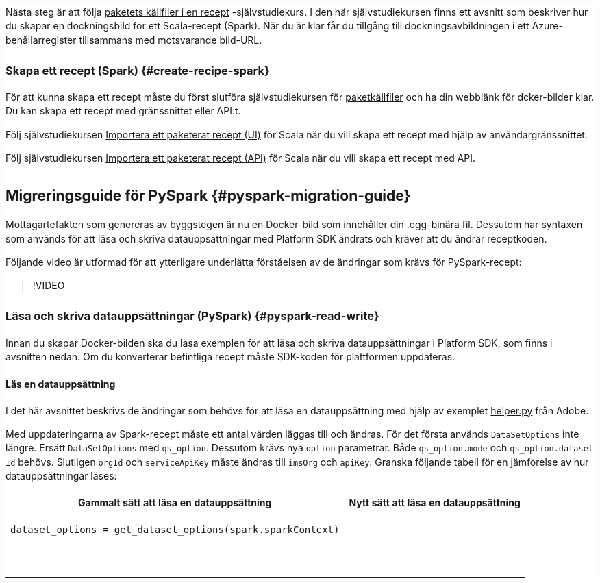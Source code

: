 Nästa steg är att följa [paketets källfiler i en recept](./models-recipes/package-source-files-recipe.md) -självstudiekurs. I den här självstudiekursen finns ett avsnitt som beskriver hur du skapar en dockningsbild för ett Scala-recept (Spark). När du är klar får du tillgång till dockningsavbildningen i ett Azure-behållarregister tillsammans med motsvarande bild-URL.

### Skapa ett recept (Spark) {#create-recipe-spark}

För att kunna skapa ett recept måste du först slutföra självstudiekursen för [paketkällfiler](./models-recipes/package-source-files-recipe.md) och ha din webblänk för dcker-bilder klar. Du kan skapa ett recept med gränssnittet eller API:t.

Följ självstudiekursen [Importera ett paketerat recept (UI)](./models-recipes/import-packaged-recipe-ui.md) för Scala när du vill skapa ett recept med hjälp av användargränssnittet.

Följ självstudiekursen [Importera ett paketerat recept (API)](./models-recipes/import-packaged-recipe-api.md) för Scala när du vill skapa ett recept med API.

## Migreringsguide för PySpark {#pyspark-migration-guide}

Mottagartefakten som genereras av byggstegen är nu en Docker-bild som innehåller din .egg-binära fil. Dessutom har syntaxen som används för att läsa och skriva datauppsättningar med Platform SDK ändrats och kräver att du ändrar receptkoden.

Följande video är utformad för att ytterligare underlätta förståelsen av de ändringar som krävs för PySpark-recept:

>[!VIDEO](https://video.tv.adobe.com/v/33048?learn=on&quality=12)

### Läsa och skriva datauppsättningar (PySpark) {#pyspark-read-write}

Innan du skapar Docker-bilden ska du läsa exemplen för att läsa och skriva datauppsättningar i Platform SDK, som finns i avsnitten nedan. Om du konverterar befintliga recept måste SDK-koden för plattformen uppdateras.

#### Läs en datauppsättning

I det här avsnittet beskrivs de ändringar som behövs för att läsa en datauppsättning med hjälp av exemplet [helper.py](https://github.com/adobe/experience-platform-dsw-reference/blob/master/recipes/pyspark/pysparkretailapp/helper.py) från Adobe.

Med uppdateringarna av Spark-recept måste ett antal värden läggas till och ändras. För det första används `DataSetOptions` inte längre. Ersätt `DataSetOptions` med `qs_option`. Dessutom krävs nya `option` parametrar. Både `qs_option.mode` och `qs_option.datasetId` behövs. Slutligen `orgId` och `serviceApiKey` måste ändras till `imsOrg` och `apiKey`. Granska följande tabell för en jämförelse av hur datauppsättningar läses:

<table>
  <th>Gammalt sätt att läsa en datauppsättning</th>
  <th>Nytt sätt att läsa en datauppsättning</th>
  <tr>
  <td>
  <pre class="JSON language-JSON hljs">
dataset_options = get_dataset_options(spark.sparkContext)

